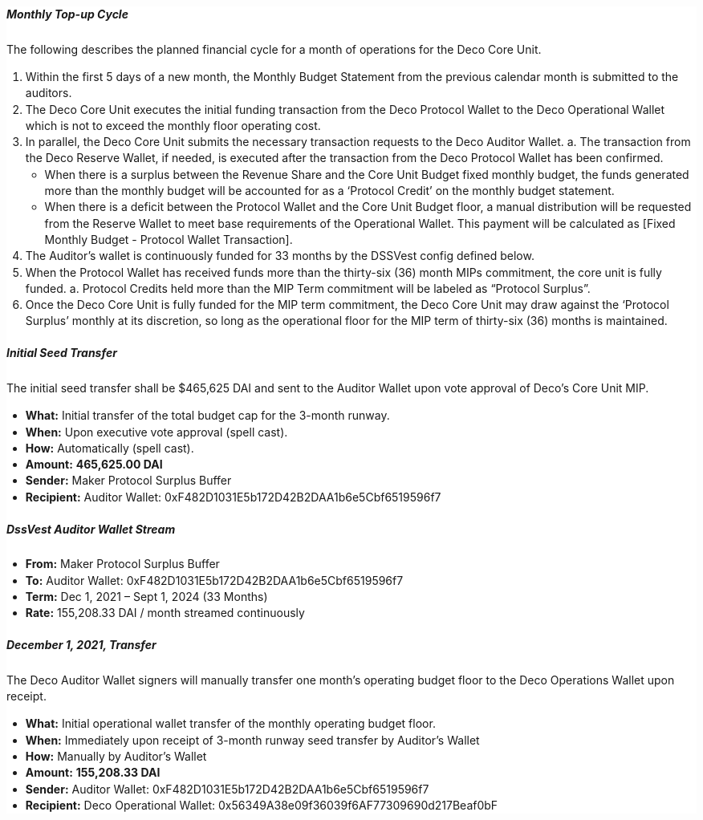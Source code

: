 ##### Monthly Top-up Cycle

The following describes the planned financial cycle for a month of operations for the Deco Core Unit. 

1) Within the first 5 days of a new month, the Monthly Budget Statement from the previous calendar month is submitted to the auditors.
2) The Deco Core Unit executes the initial funding transaction from the Deco Protocol Wallet to the Deco Operational Wallet which is not to exceed the monthly floor operating cost.
3) In parallel, the Deco Core Unit submits the necessary transaction requests to the Deco Auditor Wallet.
a. The transaction from the Deco Reserve Wallet, if needed, is executed after the transaction from the Deco Protocol Wallet has been confirmed.
    * When there is a surplus between the Revenue Share and the Core Unit Budget fixed monthly budget, the funds generated more than the monthly budget will be accounted for as a ‘Protocol Credit’ on the monthly budget statement. 
    * When there is a deficit between the Protocol Wallet and the Core Unit Budget floor, a manual distribution will be requested from the Reserve Wallet to meet base requirements of the Operational Wallet. This payment will be calculated as [Fixed Monthly Budget - Protocol Wallet Transaction]. 
4) The Auditor’s wallet is continuously funded for 33 months by the DSSVest config defined below. 
5) When the Protocol Wallet has received funds more than the thirty-six (36) month MIPs commitment, the core unit is fully funded.
a. Protocol Credits held more than the MIP Term commitment will be labeled as “Protocol Surplus”.
6) Once the Deco Core Unit is fully funded for the MIP term commitment, the Deco Core Unit may draw against the ‘Protocol Surplus’ monthly at its discretion, so long as the operational floor for the MIP term of thirty-six (36) months is maintained. 

##### Initial Seed Transfer

The initial seed transfer shall be $465,625 DAI and sent to the Auditor Wallet upon vote approval of Deco’s Core Unit MIP. 
- **What:** Initial transfer of the total budget cap for the 3-month runway.
- **When:** Upon executive vote approval (spell cast).
- **How:** Automatically (spell cast).
- **Amount:** **465,625.00 DAI**
- **Sender:** Maker Protocol Surplus Buffer
- **Recipient:** Auditor Wallet: 0xF482D1031E5b172D42B2DAA1b6e5Cbf6519596f7

##### DssVest Auditor Wallet Stream

- **From:** Maker Protocol Surplus Buffer
- **To:** Auditor Wallet: 0xF482D1031E5b172D42B2DAA1b6e5Cbf6519596f7
- **Term:** Dec 1, 2021 – Sept 1, 2024 (33 Months)
- **Rate:** 155,208.33 DAI / month streamed continuously

##### December 1, 2021, Transfer

The Deco Auditor Wallet signers will manually transfer one month’s operating budget floor to the Deco Operations Wallet upon receipt. 
- **What:** Initial operational wallet transfer of the monthly operating budget floor.
- **When:** Immediately upon receipt of 3-month runway seed transfer by Auditor’s Wallet
- **How:** Manually by Auditor’s Wallet
- **Amount:** **155,208.33 DAI**
- **Sender:** Auditor Wallet: 0xF482D1031E5b172D42B2DAA1b6e5Cbf6519596f7
- **Recipient:** Deco Operational Wallet: 0x56349A38e09f36039f6AF77309690d217Beaf0bF
